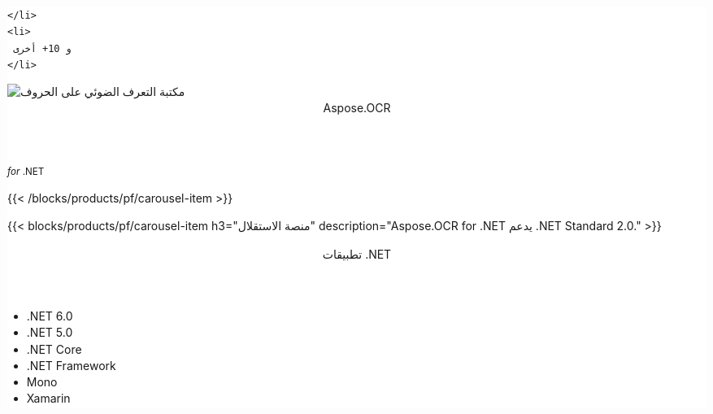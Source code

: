     </li>
    <li>
     و 10+ أخرى
    </li>
   </ul>
  </div>
  
 </div>
 
 <div class="d1-logo">
  <img width="70" height="75" alt="مكتبة التعرف الضوئي على الحروف" src="https://www.aspose.cloud/templates/aspose/img/products/ocr/aspose_ocr-for-net.svg"/>
  <header>
   Aspose.OCR
  </header>
  <footer>
   <small>
    <em>
     for
    </em>
    .NET
   </small>
  </footer>
 </div>
 
</div>

{{< /blocks/products/pf/carousel-item >}}

{{< blocks/products/pf/carousel-item h3="منصة الاستقلال" description="Aspose.OCR for .NET يدعم .NET Standard 2.0." >}}
<div class="diagram1 d1-net">
 <div class="d1-row">
  <div class="d1-col d1-left">
     <header>
    <i class="fa fa-cubes">
    </i>
    تطبيقات .NET
   </header>
   <ul>
    <li>
     .NET 6.0
    </li>
    <li>
     .NET 5.0
    </li>
    <li>
     .NET Core
    </li>
    <li>
     .NET Framework
    </li>
    <li>
    	Mono
    </li>
    <li>
    	Xamarin
    </li>
   </ul>
  </div>
  